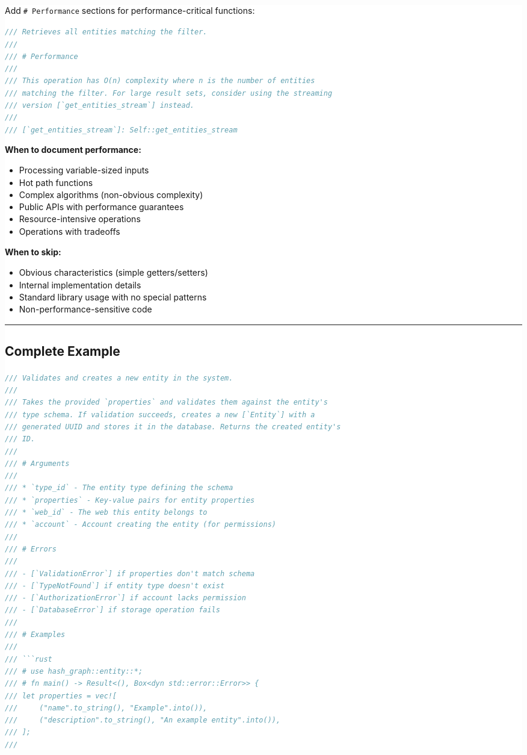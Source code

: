 Add `# Performance` sections for performance-critical functions:

```rust
/// Retrieves all entities matching the filter.
///
/// # Performance
///
/// This operation has O(n) complexity where n is the number of entities
/// matching the filter. For large result sets, consider using the streaming
/// version [`get_entities_stream`] instead.
///
/// [`get_entities_stream`]: Self::get_entities_stream
```

**When to document performance:**

- Processing variable-sized inputs
- Hot path functions
- Complex algorithms (non-obvious complexity)
- Public APIs with performance guarantees
- Resource-intensive operations
- Operations with tradeoffs

**When to skip:**

- Obvious characteristics (simple getters/setters)
- Internal implementation details
- Standard library usage with no special patterns
- Non-performance-sensitive code

---

## Complete Example

```rust
/// Validates and creates a new entity in the system.
///
/// Takes the provided `properties` and validates them against the entity's
/// type schema. If validation succeeds, creates a new [`Entity`] with a
/// generated UUID and stores it in the database. Returns the created entity's
/// ID.
///
/// # Arguments
///
/// * `type_id` - The entity type defining the schema
/// * `properties` - Key-value pairs for entity properties
/// * `web_id` - The web this entity belongs to
/// * `account` - Account creating the entity (for permissions)
///
/// # Errors
///
/// - [`ValidationError`] if properties don't match schema
/// - [`TypeNotFound`] if entity type doesn't exist
/// - [`AuthorizationError`] if account lacks permission
/// - [`DatabaseError`] if storage operation fails
///
/// # Examples
///
/// ```rust
/// # use hash_graph::entity::*;
/// # fn main() -> Result<(), Box<dyn std::error::Error>> {
/// let properties = vec![
///     ("name".to_string(), "Example".into()),
///     ("description".to_string(), "An example entity".into()),
/// ];
///
```